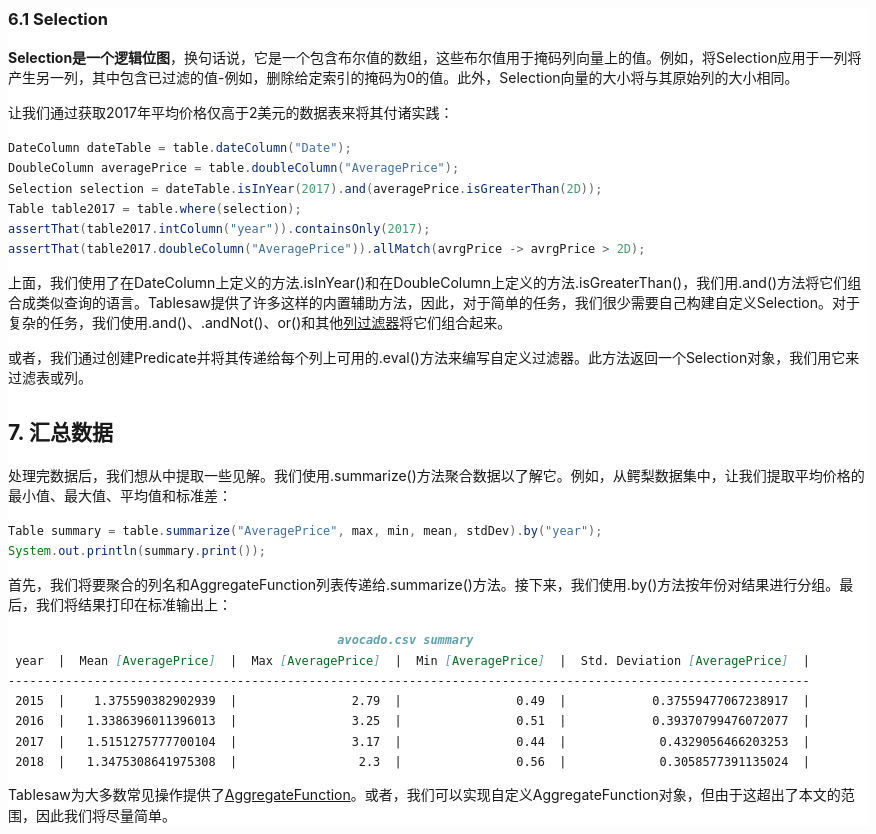 ### 6.1 Selection

**Selection是一个逻辑位图**，换句话说，它是一个包含布尔值的数组，这些布尔值用于掩码列向量上的值。例如，将Selection应用于一列将产生另一列，其中包含已过滤的值-例如，删除给定索引的掩码为0的值。此外，Selection向量的大小将与其原始列的大小相同。

让我们通过获取2017年平均价格仅高于2美元的数据表来将其付诸实践：

```java
DateColumn dateTable = table.dateColumn("Date");
DoubleColumn averagePrice = table.doubleColumn("AveragePrice");
Selection selection = dateTable.isInYear(2017).and(averagePrice.isGreaterThan(2D));
Table table2017 = table.where(selection);
assertThat(table2017.intColumn("year")).containsOnly(2017);
assertThat(table2017.doubleColumn("AveragePrice")).allMatch(avrgPrice -> avrgPrice > 2D);
```

上面，我们使用了在DateColumn上定义的方法.isInYear()和在DoubleColumn上定义的方法.isGreaterThan()，我们用.and()方法将它们组合成类似查询的语言。Tablesaw提供了许多这样的内置辅助方法，因此，对于简单的任务，我们很少需要自己构建自定义Selection。对于复杂的任务，我们使用.and()、.andNot()、or()和其他[列过滤器](https://jtablesaw.github.io/tablesaw/userguide/filters#:~:text=Currentlistofprovidedcolumnfilters)将它们组合起来。

或者，我们通过创建Predicate并将其传递给每个列上可用的.eval()方法来编写自定义过滤器。此方法返回一个Selection对象，我们用它来过滤表或列。

## 7. 汇总数据

处理完数据后，我们想从中提取一些见解。我们使用.summarize()方法聚合数据以了解它。例如，从鳄梨数据集中，让我们提取平均价格的最小值、最大值、平均值和标准差：

```java
Table summary = table.summarize("AveragePrice", max, min, mean, stdDev).by("year");
System.out.println(summary.print());
```

首先，我们将要聚合的列名和AggregateFunction列表传递给.summarize()方法。接下来，我们使用.by()方法按年份对结果进行分组。最后，我们将结果打印在标准输出上：

```markdown
                                              avocado.csv summary                                               
 year  |  Mean [AveragePrice]  |  Max [AveragePrice]  |  Min [AveragePrice]  |  Std. Deviation [AveragePrice]  |
----------------------------------------------------------------------------------------------------------------
 2015  |    1.375590382902939  |                2.79  |                0.49  |            0.37559477067238917  |
 2016  |   1.3386396011396013  |                3.25  |                0.51  |            0.39370799476072077  |
 2017  |   1.5151275777700104  |                3.17  |                0.44  |             0.4329056466203253  |
 2018  |   1.3475308641975308  |                 2.3  |                0.56  |             0.3058577391135024  |

```

Tablesaw为大多数常见操作提供了[AggregateFunction](https://www.javadoc.io/static/tech.tablesaw/tablesaw-core/0.43.1/tech/tablesaw/aggregate/AggregateFunctions.html)。或者，我们可以实现自定义AggregateFunction对象，但由于这超出了本文的范围，因此我们将尽量简单。
